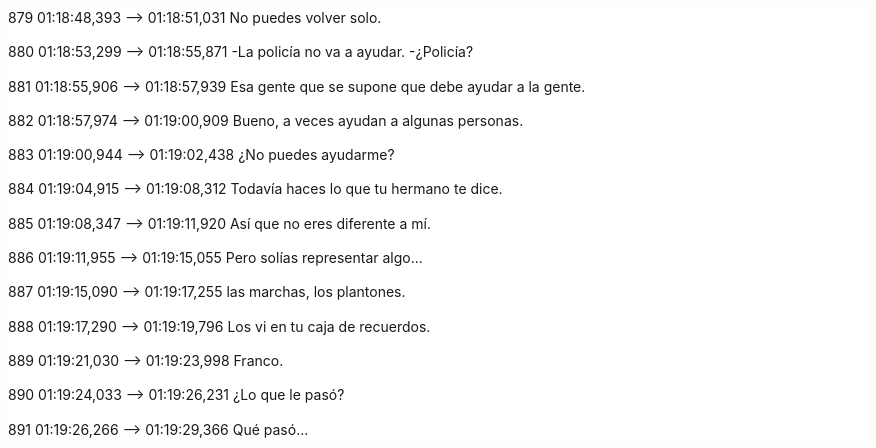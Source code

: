 879
01:18:48,393 --> 01:18:51,031
No puedes volver solo.

880
01:18:53,299 --> 01:18:55,871
-La policía no va a ayudar.
-¿Policía?

881
01:18:55,906 --> 01:18:57,939
Esa gente que se supone
que debe ayudar a la gente.

882
01:18:57,974 --> 01:19:00,909
Bueno, a veces ayudan a
algunas personas.

883
01:19:00,944 --> 01:19:02,438
¿No puedes ayudarme?

884
01:19:04,915 --> 01:19:08,312
Todavía haces lo que
tu hermano te dice.

885
01:19:08,347 --> 01:19:11,920
Así que no eres diferente
a mí.

886
01:19:11,955 --> 01:19:15,055
Pero solías representar
algo...

887
01:19:15,090 --> 01:19:17,255
las marchas, los plantones.

888
01:19:17,290 --> 01:19:19,796
Los vi
en tu caja de recuerdos.

889
01:19:21,030 --> 01:19:23,998
Franco.

890
01:19:24,033 --> 01:19:26,231
¿Lo que le pasó?

891
01:19:26,266 --> 01:19:29,366
Qué pasó...

